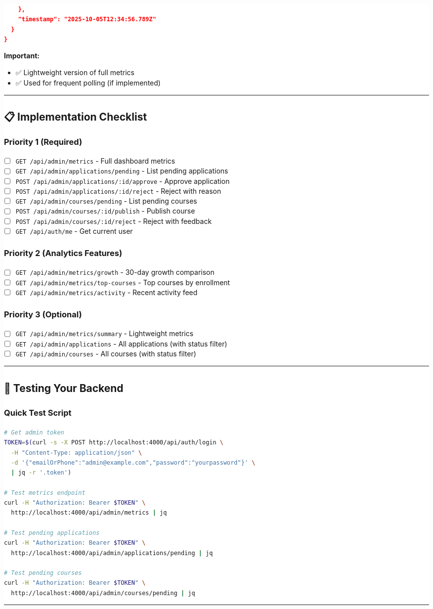 ```json
    },
    "timestamp": "2025-10-05T12:34:56.789Z"
  }
}
```

**Important:**
- ✅ Lightweight version of full metrics
- ✅ Used for frequent polling (if implemented)

---

## 📋 Implementation Checklist

### Priority 1 (Required)
- [ ] `GET /api/admin/metrics` - Full dashboard metrics
- [ ] `GET /api/admin/applications/pending` - List pending applications
- [ ] `POST /api/admin/applications/:id/approve` - Approve application
- [ ] `POST /api/admin/applications/:id/reject` - Reject with reason
- [ ] `GET /api/admin/courses/pending` - List pending courses
- [ ] `POST /api/admin/courses/:id/publish` - Publish course
- [ ] `POST /api/admin/courses/:id/reject` - Reject with feedback
- [ ] `GET /api/auth/me` - Get current user

### Priority 2 (Analytics Features)
- [ ] `GET /api/admin/metrics/growth` - 30-day growth comparison
- [ ] `GET /api/admin/metrics/top-courses` - Top courses by enrollment
- [ ] `GET /api/admin/metrics/activity` - Recent activity feed

### Priority 3 (Optional)
- [ ] `GET /api/admin/metrics/summary` - Lightweight metrics
- [ ] `GET /api/admin/applications` - All applications (with status filter)
- [ ] `GET /api/admin/courses` - All courses (with status filter)

---

## 🧪 Testing Your Backend

### Quick Test Script
```bash
# Get admin token
TOKEN=$(curl -s -X POST http://localhost:4000/api/auth/login \
  -H "Content-Type: application/json" \
  -d '{"emailOrPhone":"admin@example.com","password":"yourpassword"}' \
  | jq -r '.token')

# Test metrics endpoint
curl -H "Authorization: Bearer $TOKEN" \
  http://localhost:4000/api/admin/metrics | jq

# Test pending applications
curl -H "Authorization: Bearer $TOKEN" \
  http://localhost:4000/api/admin/applications/pending | jq

# Test pending courses
curl -H "Authorization: Bearer $TOKEN" \
  http://localhost:4000/api/admin/courses/pending | jq
```

---